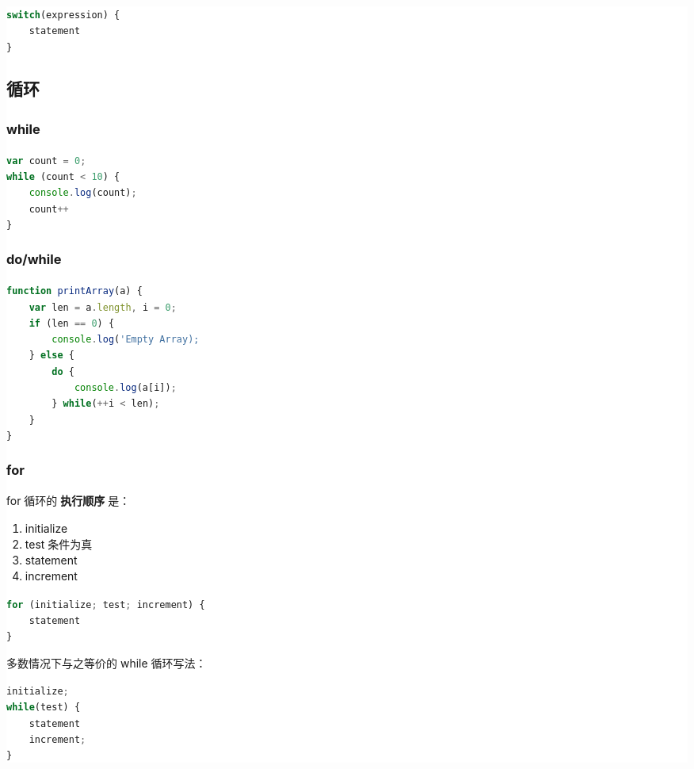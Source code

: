 ```javascript
switch(expression) {
    statement
}
```

## 循环

### while

```javascript
var count = 0;
while (count < 10) {
    console.log(count);
    count++
}
```

### do/while

```javascript
function printArray(a) {
    var len = a.length, i = 0;
    if (len == 0) {
        console.log('Empty Array);
    } else {
        do {
            console.log(a[i]);
        } while(++i < len);
    }
}
```

### for

for 循环的 __执行顺序__ 是：

1. initialize
2. test 条件为真
3. statement
4. increment

```javascript
for (initialize; test; increment) {
    statement
}
```

多数情况下与之等价的 while 循环写法：

```javascript
initialize;
while(test) {
    statement
    increment;
}
```
